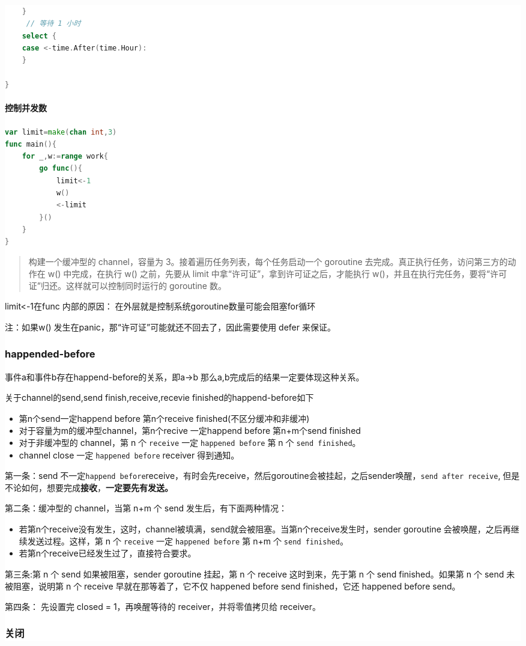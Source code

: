 ```go
    }
     // 等待 1 小时
    select {
    case <-time.After(time.Hour):
    }

}
```

#### 控制并发数

```go
var limit=make(chan int,3)
func main(){
    for _,w:=range work{
        go func(){
            limit<-1
            w()
            <-limit
        }()
    }
}
```

>  构建一个缓冲型的 channel，容量为 3。接着遍历任务列表，每个任务启动一个 goroutine 去完成。真正执行任务，访问第三方的动作在 w() 中完成，在执行 w() 之前，先要从 limit 中拿“许可证”，拿到许可证之后，才能执行 w()，并且在执行完任务，要将“许可证”归还。这样就可以控制同时运行的 goroutine 数。

limit<-1在func 内部的原因： 在外层就是控制系统goroutine数量可能会阻塞for循环

注：如果w() 发生在panic，那“许可证”可能就还不回去了，因此需要使用 defer 来保证。

### happended-before

事件a和事件b存在happend-before的关系，即a->b 那么a,b完成后的结果一定要体现这种关系。

关于channel的send,send finish,receive,recevie finished的happend-before如下

- 第n个send一定happend before 第n个receive finished(不区分缓冲和非缓冲)
- 对于容量为m的缓冲型channel，第n个recive 一定happend before 第n+m个send finished
- 对于非缓冲型的 channel，第 n 个 `receive` 一定 `happened before` 第 n 个 `send finished`。
- channel close 一定 `happened before` receiver 得到通知。

第一条：send 不一定`happend before`receive，有时会先receive，然后goroutine会被挂起，之后sender唤醒，`send after receive`, 但是不论如何，想要完成**接收**，**一定要先有发送。**

第二条：缓冲型的 channel，当第 n+m 个 send 发生后，有下面两种情况：

-  若第n个receive没有发生，这时，channel被填满，send就会被阻塞。当第n个receive发生时，sender goroutine 会被唤醒，之后再继续发送过程。这样，第 n 个 `receive` 一定 `happened before` 第 n+m 个 `send finished`。
- 若第n个receive已经发生过了，直接符合要求。

第三条:第 n 个 send 如果被阻塞，sender goroutine 挂起，第 n 个 receive 这时到来，先于第 n 个 send finished。如果第 n 个 send 未被阻塞，说明第 n 个 receive 早就在那等着了，它不仅 happened before send finished，它还 happened before send。

第四条： 先设置完 closed = 1，再唤醒等待的 receiver，并将零值拷贝给 receiver。

### 关闭
